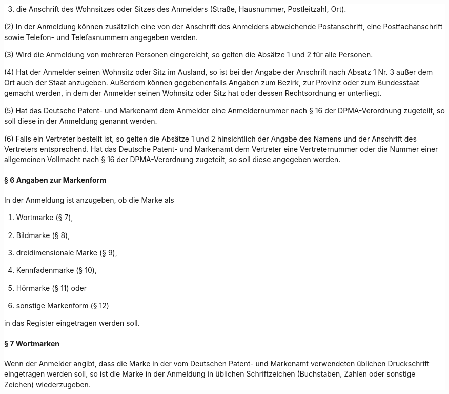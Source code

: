 
3.  die Anschrift des Wohnsitzes oder Sitzes des Anmelders (Straße,
    Hausnummer, Postleitzahl, Ort).




(2) In der Anmeldung können zusätzlich eine von der Anschrift des
Anmelders abweichende Postanschrift, eine Postfachanschrift sowie
Telefon- und Telefaxnummern angegeben werden.

(3) Wird die Anmeldung von mehreren Personen eingereicht, so gelten
die Absätze 1 und 2 für alle Personen.

(4) Hat der Anmelder seinen Wohnsitz oder Sitz im Ausland, so ist bei
der Angabe der Anschrift nach Absatz 1 Nr. 3 außer dem Ort auch der
Staat anzugeben. Außerdem können gegebenenfalls Angaben zum Bezirk,
zur Provinz oder zum Bundesstaat gemacht werden, in dem der Anmelder
seinen Wohnsitz oder Sitz hat oder dessen Rechtsordnung er unterliegt.

(5) Hat das Deutsche Patent- und Markenamt dem Anmelder eine
Anmeldernummer nach § 16 der DPMA-Verordnung zugeteilt, so soll diese
in der Anmeldung genannt werden.

(6) Falls ein Vertreter bestellt ist, so gelten die Absätze 1 und 2
hinsichtlich der Angabe des Namens und der Anschrift des Vertreters
entsprechend. Hat das Deutsche Patent- und Markenamt dem Vertreter
eine Vertreternummer oder die Nummer einer allgemeinen Vollmacht nach
§ 16 der DPMA-Verordnung zugeteilt, so soll diese angegeben werden.


#### § 6 Angaben zur Markenform

In der Anmeldung ist anzugeben, ob die Marke als

1.  Wortmarke (§ 7),


2.  Bildmarke (§ 8),


3.  dreidimensionale Marke (§ 9),


4.  Kennfadenmarke (§ 10),


5.  Hörmarke (§ 11) oder


6.  sonstige Markenform (§ 12)



in das Register eingetragen werden soll.


#### § 7 Wortmarken

Wenn der Anmelder angibt, dass die Marke in der vom Deutschen Patent-
und Markenamt verwendeten üblichen Druckschrift eingetragen werden
soll, so ist die Marke in der Anmeldung in üblichen Schriftzeichen
(Buchstaben, Zahlen oder sonstige Zeichen) wiederzugeben.
